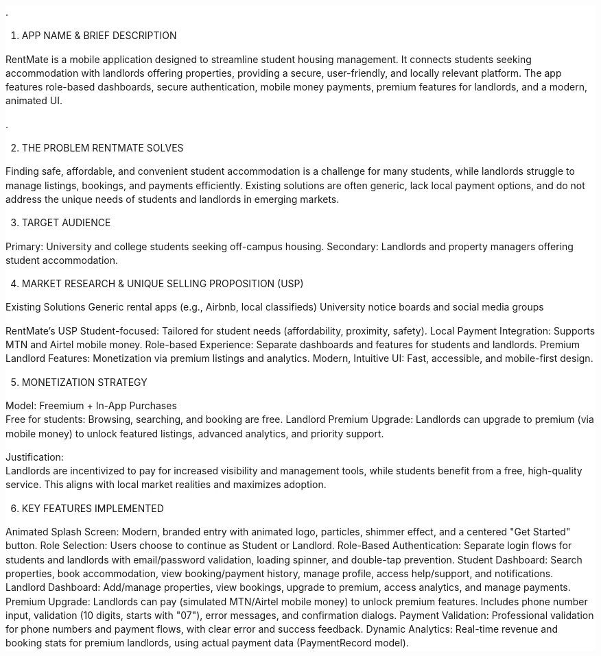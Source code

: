 .

1. APP NAME & BRIEF DESCRIPTION

RentMate is a mobile application designed to streamline student housing management. It connects students seeking accommodation with landlords offering properties, providing a secure, user-friendly, and locally relevant platform. The app features role-based dashboards, secure authentication, mobile money payments, premium features for landlords, and a modern, animated UI.

.

2. THE PROBLEM RENTMATE SOLVES

Finding safe, affordable, and convenient student accommodation is a challenge for many students, while landlords struggle to manage listings, bookings, and payments efficiently. Existing solutions are often generic, lack local payment options, and do not address the unique needs of students and landlords in emerging markets.



3. TARGET AUDIENCE

Primary: University and college students seeking off-campus housing.
Secondary: Landlords and property managers offering student accommodation.


4. MARKET RESEARCH & UNIQUE SELLING PROPOSITION (USP)

Existing Solutions
Generic rental apps (e.g., Airbnb, local classifieds)
University notice boards and social media groups

RentMate’s USP
Student-focused: Tailored for student needs (affordability, proximity, safety).
Local Payment Integration: Supports MTN and Airtel mobile money.
Role-based Experience: Separate dashboards and features for students and landlords.
Premium Landlord Features: Monetization via premium listings and analytics.
Modern, Intuitive UI: Fast, accessible, and mobile-first design.



5. MONETIZATION STRATEGY

Model: Freemium + In-App Purchases  
Free for students: Browsing, searching, and booking are free.
Landlord Premium Upgrade: Landlords can upgrade to premium (via mobile money) to unlock featured listings, advanced analytics, and priority support.

Justification:  
Landlords are incentivized to pay for increased visibility and management tools, while students benefit from a free, high-quality service. This aligns with local market realities and maximizes adoption.



6. KEY FEATURES IMPLEMENTED

Animated Splash Screen: Modern, branded entry with animated logo, particles, shimmer effect, and a centered "Get Started" button.
Role Selection: Users choose to continue as Student or Landlord.
Role-Based Authentication: Separate login flows for students and landlords with email/password validation, loading spinner, and double-tap prevention.
Student Dashboard: Search properties, book accommodation, view booking/payment history, manage profile, access help/support, and notifications.
Landlord Dashboard: Add/manage properties, view bookings, upgrade to premium, access analytics, and manage payments.
Premium Upgrade: Landlords can pay (simulated MTN/Airtel mobile money) to unlock premium features. Includes phone number input, validation (10 digits, starts with "07"), error messages, and confirmation dialogs.
Payment Validation: Professional validation for phone numbers and payment flows, with clear error and success feedback.
Dynamic Analytics: Real-time revenue and booking stats for premium landlords, using actual payment data (PaymentRecord model).